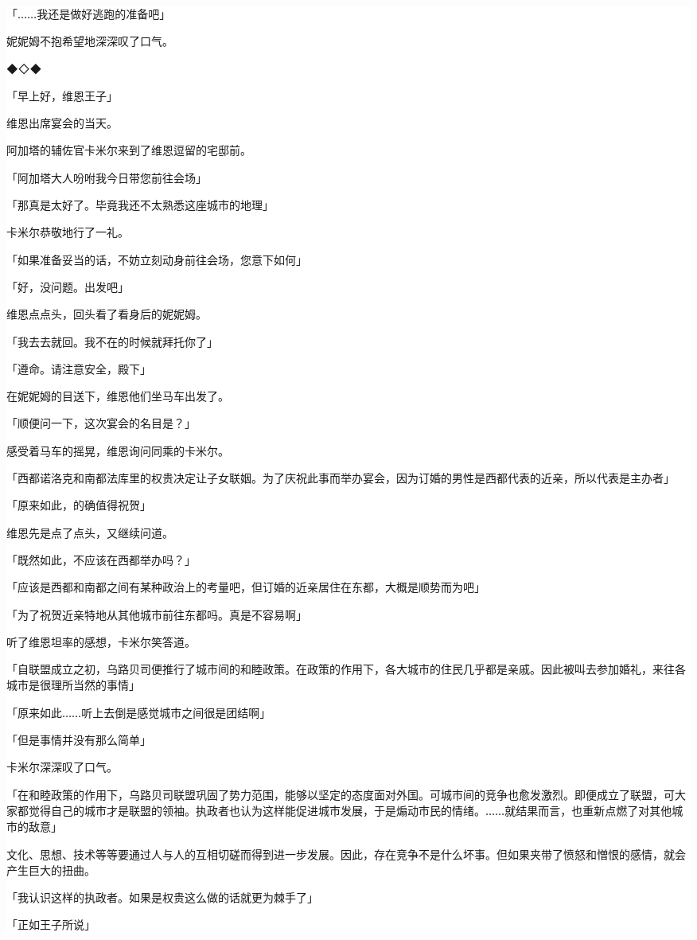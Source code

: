 「……我还是做好逃跑的准备吧」

妮妮姆不抱希望地深深叹了口气。

◆◇◆

「早上好，维恩王子」

维恩出席宴会的当天。

阿加塔的辅佐官卡米尔来到了维恩逗留的宅邸前。

「阿加塔大人吩咐我今日带您前往会场」

「那真是太好了。毕竟我还不太熟悉这座城市的地理」

卡米尔恭敬地行了一礼。

「如果准备妥当的话，不妨立刻动身前往会场，您意下如何」

「好，没问题。出发吧」

维恩点点头，回头看了看身后的妮妮姆。

「我去去就回。我不在的时候就拜托你了」

「遵命。请注意安全，殿下」

在妮妮姆的目送下，维恩他们坐马车出发了。 

「顺便问一下，这次宴会的名目是？」

感受着马车的摇晃，维恩询问同乘的卡米尔。

「西都诺洛克和南都法库里的权贵决定让子女联姻。为了庆祝此事而举办宴会，因为订婚的男性是西都代表的近亲，所以代表是主办者」

「原来如此，的确值得祝贺」

维恩先是点了点头，又继续问道。

「既然如此，不应该在西都举办吗？」

「应该是西都和南都之间有某种政治上的考量吧，但订婚的近亲居住在东都，大概是顺势而为吧」

「为了祝贺近亲特地从其他城市前往东都吗。真是不容易啊」

听了维恩坦率的感想，卡米尔笑答道。

「自联盟成立之初，乌路贝司便推行了城市间的和睦政策。在政策的作用下，各大城市的住民几乎都是亲戚。因此被叫去参加婚礼，来往各城市是很理所当然的事情」

「原来如此……听上去倒是感觉城市之间很是团结啊」

「但是事情并没有那么简单」

卡米尔深深叹了口气。

「在和睦政策的作用下，乌路贝司联盟巩固了势力范围，能够以坚定的态度面对外国。可城市间的竞争也愈发激烈。即便成立了联盟，可大家都觉得自己的城市才是联盟的领袖。执政者也认为这样能促进城市发展，于是煽动市民的情绪。……就结果而言，也重新点燃了对其他城市的敌意」

文化、思想、技术等等要通过人与人的互相切磋而得到进一步发展。因此，存在竞争不是什么坏事。但如果夹带了愤怒和憎恨的感情，就会产生巨大的扭曲。

「我认识这样的执政者。如果是权贵这么做的话就更为棘手了」

「正如王子所说」
